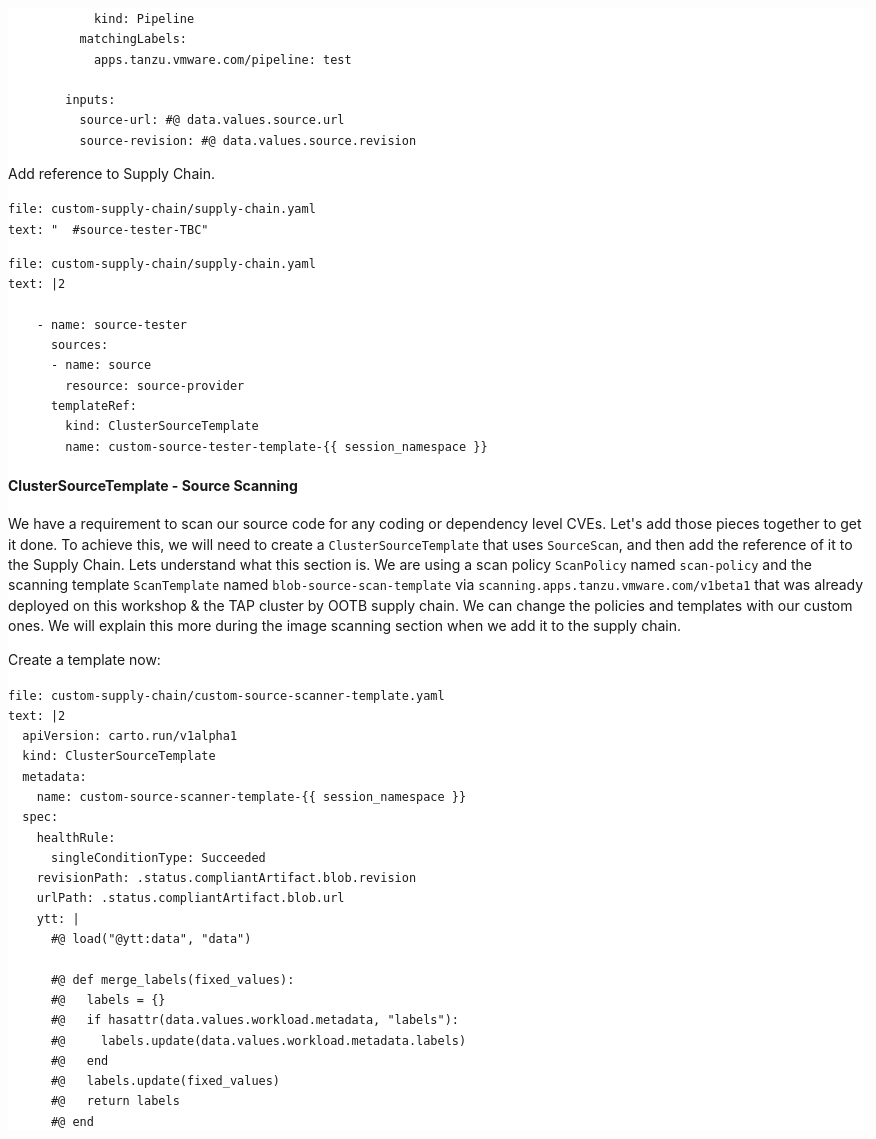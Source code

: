 ```editor:append-lines-to-file
            kind: Pipeline
          matchingLabels:
            apps.tanzu.vmware.com/pipeline: test

        inputs:
          source-url: #@ data.values.source.url
          source-revision: #@ data.values.source.revision
```
Add reference to Supply Chain.

```editor:select-matching-text
file: custom-supply-chain/supply-chain.yaml
text: "  #source-tester-TBC"
```

```editor:replace-text-selection
file: custom-supply-chain/supply-chain.yaml
text: |2

    - name: source-tester
      sources:
      - name: source
        resource: source-provider
      templateRef:
        kind: ClusterSourceTemplate
        name: custom-source-tester-template-{{ session_namespace }}

```
#### ClusterSourceTemplate - Source Scanning

We have a requirement to scan our source code for any coding or dependency level CVEs. Let's add those pieces together to get it done.
To achieve this, we will need to create a `ClusterSourceTemplate` that uses `SourceScan`, and then add the reference of it to the Supply Chain. 
Lets understand what this section is. We are using a scan policy `ScanPolicy` named `scan-policy` and the scanning template `ScanTemplate` named `blob-source-scan-template` via `scanning.apps.tanzu.vmware.com/v1beta1` that was already deployed on this workshop & the TAP cluster by OOTB supply chain. We can change the policies and templates with our custom ones. We will explain this more during the image scanning section when we add it to the supply chain.

Create a template now:
```editor:append-lines-to-file
file: custom-supply-chain/custom-source-scanner-template.yaml
text: |2
  apiVersion: carto.run/v1alpha1
  kind: ClusterSourceTemplate
  metadata:
    name: custom-source-scanner-template-{{ session_namespace }}
  spec:
    healthRule:
      singleConditionType: Succeeded
    revisionPath: .status.compliantArtifact.blob.revision
    urlPath: .status.compliantArtifact.blob.url
    ytt: |
      #@ load("@ytt:data", "data")

      #@ def merge_labels(fixed_values):
      #@   labels = {}
      #@   if hasattr(data.values.workload.metadata, "labels"):
      #@     labels.update(data.values.workload.metadata.labels)
      #@   end
      #@   labels.update(fixed_values)
      #@   return labels
      #@ end

```